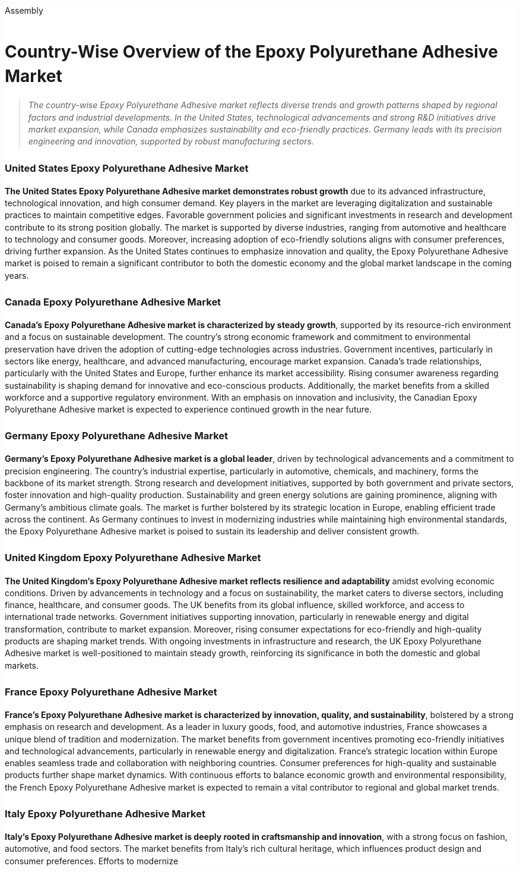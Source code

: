 Assembly</li></ul><h1><span class="">Country-Wise Overview of the Epoxy Polyurethane Adhesive Market<br /></span></h1><blockquote><p><em><span class="">The country-wise Epoxy Polyurethane Adhesive market reflects diverse trends and growth patterns shaped by regional factors and industrial developments. In the United States, technological advancements and strong R&amp;D initiatives drive market expansion, while Canada emphasizes sustainability and eco-friendly practices. Germany leads with its precision engineering and innovation, supported by robust manufacturing sectors.</span></em></p></blockquote><h3><strong>United States Epoxy Polyurethane Adhesive Market</strong></h3><p><strong>The United States Epoxy Polyurethane Adhesive market demonstrates robust growth</strong> due to its advanced infrastructure, technological innovation, and high consumer demand. Key players in the market are leveraging digitalization and sustainable practices to maintain competitive edges. Favorable government policies and significant investments in research and development contribute to its strong position globally. The market is supported by diverse industries, ranging from automotive and healthcare to technology and consumer goods. Moreover, increasing adoption of eco-friendly solutions aligns with consumer preferences, driving further expansion. As the United States continues to emphasize innovation and quality, the Epoxy Polyurethane Adhesive market is poised to remain a significant contributor to both the domestic economy and the global market landscape in the coming years.</p><h3><strong>Canada Epoxy Polyurethane Adhesive Market</strong></h3><p><strong>Canada&rsquo;s Epoxy Polyurethane Adhesive market is characterized by steady growth</strong>, supported by its resource-rich environment and a focus on sustainable development. The country&rsquo;s strong economic framework and commitment to environmental preservation have driven the adoption of cutting-edge technologies across industries. Government incentives, particularly in sectors like energy, healthcare, and advanced manufacturing, encourage market expansion. Canada&rsquo;s trade relationships, particularly with the United States and Europe, further enhance its market accessibility. Rising consumer awareness regarding sustainability is shaping demand for innovative and eco-conscious products. Additionally, the market benefits from a skilled workforce and a supportive regulatory environment. With an emphasis on innovation and inclusivity, the Canadian Epoxy Polyurethane Adhesive market is expected to experience continued growth in the near future.</p><h3><strong>Germany Epoxy Polyurethane Adhesive Market</strong></h3><p><strong>Germany&rsquo;s Epoxy Polyurethane Adhesive market is a global leader</strong>, driven by technological advancements and a commitment to precision engineering. The country&rsquo;s industrial expertise, particularly in automotive, chemicals, and machinery, forms the backbone of its market strength. Strong research and development initiatives, supported by both government and private sectors, foster innovation and high-quality production. Sustainability and green energy solutions are gaining prominence, aligning with Germany&rsquo;s ambitious climate goals. The market is further bolstered by its strategic location in Europe, enabling efficient trade across the continent. As Germany continues to invest in modernizing industries while maintaining high environmental standards, the Epoxy Polyurethane Adhesive market is poised to sustain its leadership and deliver consistent growth.</p><h3><strong>United Kingdom Epoxy Polyurethane Adhesive Market</strong></h3><p><strong>The United Kingdom&rsquo;s Epoxy Polyurethane Adhesive market reflects resilience and adaptability</strong> amidst evolving economic conditions. Driven by advancements in technology and a focus on sustainability, the market caters to diverse sectors, including finance, healthcare, and consumer goods. The UK benefits from its global influence, skilled workforce, and access to international trade networks. Government initiatives supporting innovation, particularly in renewable energy and digital transformation, contribute to market expansion. Moreover, rising consumer expectations for eco-friendly and high-quality products are shaping market trends. With ongoing investments in infrastructure and research, the UK Epoxy Polyurethane Adhesive market is well-positioned to maintain steady growth, reinforcing its significance in both the domestic and global markets.</p><h3><strong>France Epoxy Polyurethane Adhesive Market</strong></h3><p><strong>France&rsquo;s Epoxy Polyurethane Adhesive market is characterized by innovation, quality, and sustainability</strong>, bolstered by a strong emphasis on research and development. As a leader in luxury goods, food, and automotive industries, France showcases a unique blend of tradition and modernization. The market benefits from government incentives promoting eco-friendly initiatives and technological advancements, particularly in renewable energy and digitalization. France&rsquo;s strategic location within Europe enables seamless trade and collaboration with neighboring countries. Consumer preferences for high-quality and sustainable products further shape market dynamics. With continuous efforts to balance economic growth and environmental responsibility, the French Epoxy Polyurethane Adhesive market is expected to remain a vital contributor to regional and global market trends.</p><h3><strong>Italy Epoxy Polyurethane Adhesive Market</strong></h3><p><strong>Italy&rsquo;s Epoxy Polyurethane Adhesive market is deeply rooted in craftsmanship and innovation</strong>, with a strong focus on fashion, automotive, and food sectors. The market benefits from Italy&rsquo;s rich cultural heritage, which influences product design and consumer preferences. Efforts to modernize